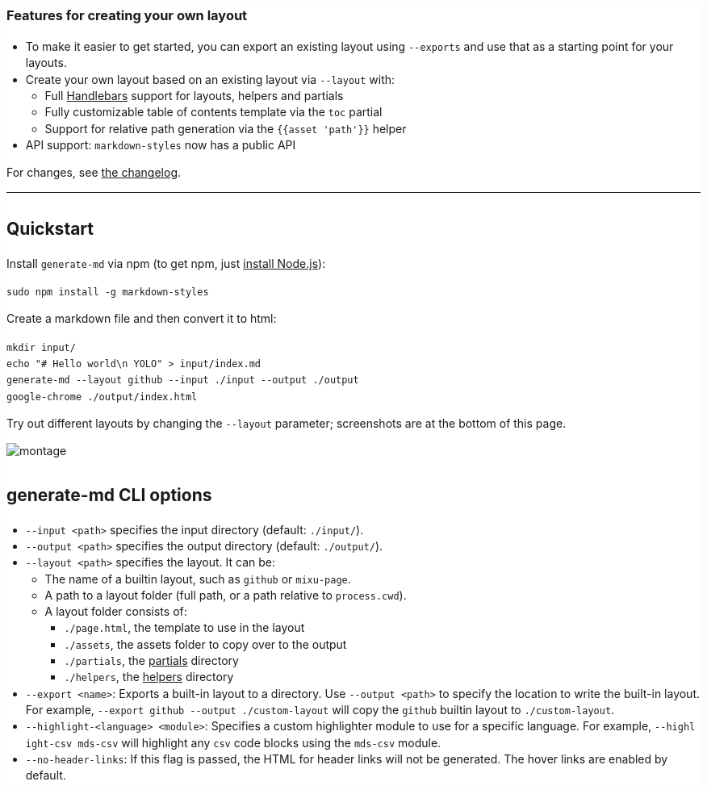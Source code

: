 ### Features for creating your own layout

- To make it easier to get started, you can export an existing layout using `--exports` and use that as a starting point for your layouts.
- Create your own layout based on an existing layout via `--layout` with:
  - Full [Handlebars](http://handlebarsjs.com/) support for layouts, helpers and partials
  - Fully customizable table of contents template via the `toc` partial
  - Support for relative path generation via the `{{asset 'path'}}` helper
- API support: `markdown-styles` now has a public API

For changes, see [the changelog](changelog.md).

-----

## Quickstart

Install `generate-md` via npm (to get npm, just [install Node.js](http://nodejs.org/download/)):

    sudo npm install -g markdown-styles

Create a markdown file and then convert it to html:

    mkdir input/
    echo "# Hello world\n YOLO" > input/index.md
    generate-md --layout github --input ./input --output ./output
    google-chrome ./output/index.html

Try out different layouts by changing the `--layout` parameter; screenshots are at the bottom of this page.

![montage](https://github.com/mixu/markdown-styles/raw/master/screenshots/montage.jpg)

## generate-md CLI options

- `--input <path>` specifies the input directory (default: `./input/`).
- `--output <path>` specifies the output directory (default: `./output/`).
- `--layout <path>` specifies the layout. It can be:
  - The name of a builtin layout, such as `github` or `mixu-page`.
  - A path to a layout folder (full path, or a path relative to `process.cwd`).
  - A layout folder consists of:
    - `./page.html`, the template to use in the layout
    - `./assets`, the assets folder to copy over to the output
    - `./partials`, the [partials](#partials) directory
    - `./helpers`, the [helpers](#helpers) directory
- `--export <name>`: Exports a built-in layout to a directory. Use `--output <path>` to specify the location to write the built-in layout. For example, `--export github --output ./custom-layout` will copy the `github` builtin layout to `./custom-layout`.
- `--highlight-<language> <module>`: Specifies a custom highlighter module to use for a specific language. For example, `--highlight-csv mds-csv` will highlight any `csv` code blocks using the `mds-csv` module.
- `--no-header-links`: If this flag is passed, the HTML for header links will not be generated. The hover links are enabled by default.
